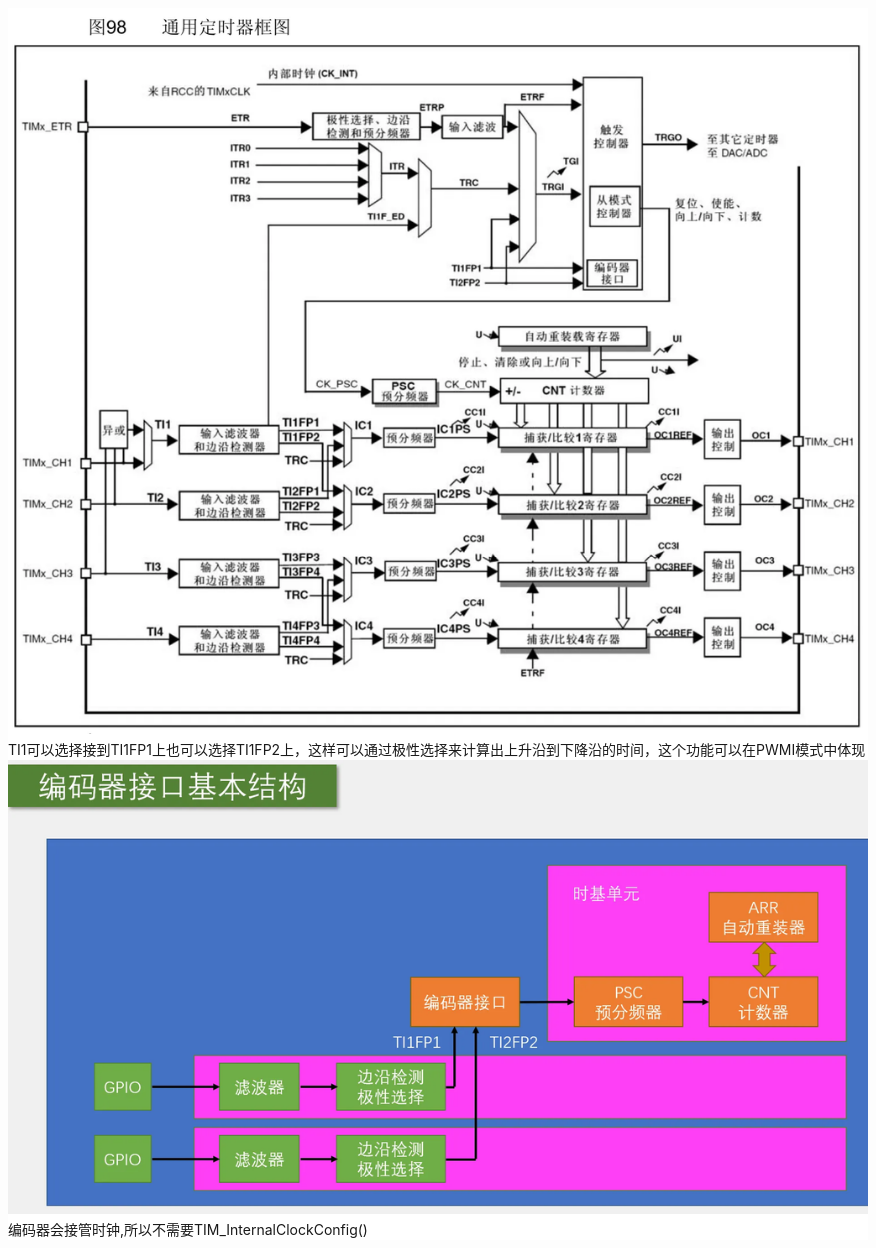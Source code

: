 ![2023-12-22_10-22](assets/440272210231263_1.webp)
TI1可以选择接到TI1FP1上也可以选择TI1FP2上，这样可以通过极性选择来计算出上升沿到下降沿的时间，这个功能可以在PWMI模式中体现
![2023-10-20_22-4215](assets/373924222231061_1.webp)
编码器会接管时钟,所以不需要TIM_InternalClockConfig()  